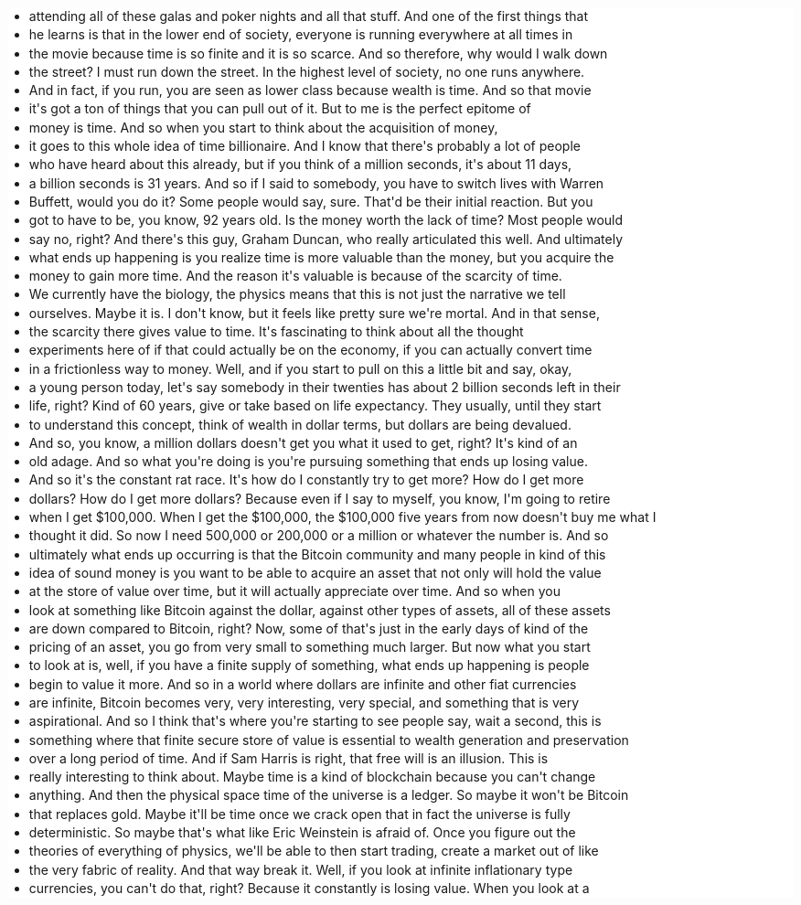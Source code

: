 *  attending all of these galas and poker nights and all that stuff. And one of the first things that
*  he learns is that in the lower end of society, everyone is running everywhere at all times in
*  the movie because time is so finite and it is so scarce. And so therefore, why would I walk down
*  the street? I must run down the street. In the highest level of society, no one runs anywhere.
*  And in fact, if you run, you are seen as lower class because wealth is time. And so that movie
*  it's got a ton of things that you can pull out of it. But to me is the perfect epitome of
*  money is time. And so when you start to think about the acquisition of money,
*  it goes to this whole idea of time billionaire. And I know that there's probably a lot of people
*  who have heard about this already, but if you think of a million seconds, it's about 11 days,
*  a billion seconds is 31 years. And so if I said to somebody, you have to switch lives with Warren
*  Buffett, would you do it? Some people would say, sure. That'd be their initial reaction. But you
*  got to have to be, you know, 92 years old. Is the money worth the lack of time? Most people would
*  say no, right? And there's this guy, Graham Duncan, who really articulated this well. And ultimately
*  what ends up happening is you realize time is more valuable than the money, but you acquire the
*  money to gain more time. And the reason it's valuable is because of the scarcity of time.
*  We currently have the biology, the physics means that this is not just the narrative we tell
*  ourselves. Maybe it is. I don't know, but it feels like pretty sure we're mortal. And in that sense,
*  the scarcity there gives value to time. It's fascinating to think about all the thought
*  experiments here of if that could actually be on the economy, if you can actually convert time
*  in a frictionless way to money. Well, and if you start to pull on this a little bit and say, okay,
*  a young person today, let's say somebody in their twenties has about 2 billion seconds left in their
*  life, right? Kind of 60 years, give or take based on life expectancy. They usually, until they start
*  to understand this concept, think of wealth in dollar terms, but dollars are being devalued.
*  And so, you know, a million dollars doesn't get you what it used to get, right? It's kind of an
*  old adage. And so what you're doing is you're pursuing something that ends up losing value.
*  And so it's the constant rat race. It's how do I constantly try to get more? How do I get more
*  dollars? How do I get more dollars? Because even if I say to myself, you know, I'm going to retire
*  when I get $100,000. When I get the $100,000, the $100,000 five years from now doesn't buy me what I
*  thought it did. So now I need 500,000 or 200,000 or a million or whatever the number is. And so
*  ultimately what ends up occurring is that the Bitcoin community and many people in kind of this
*  idea of sound money is you want to be able to acquire an asset that not only will hold the value
*  at the store of value over time, but it will actually appreciate over time. And so when you
*  look at something like Bitcoin against the dollar, against other types of assets, all of these assets
*  are down compared to Bitcoin, right? Now, some of that's just in the early days of kind of the
*  pricing of an asset, you go from very small to something much larger. But now what you start
*  to look at is, well, if you have a finite supply of something, what ends up happening is people
*  begin to value it more. And so in a world where dollars are infinite and other fiat currencies
*  are infinite, Bitcoin becomes very, very interesting, very special, and something that is very
*  aspirational. And so I think that's where you're starting to see people say, wait a second, this is
*  something where that finite secure store of value is essential to wealth generation and preservation
*  over a long period of time. And if Sam Harris is right, that free will is an illusion. This is
*  really interesting to think about. Maybe time is a kind of blockchain because you can't change
*  anything. And then the physical space time of the universe is a ledger. So maybe it won't be Bitcoin
*  that replaces gold. Maybe it'll be time once we crack open that in fact the universe is fully
*  deterministic. So maybe that's what like Eric Weinstein is afraid of. Once you figure out the
*  theories of everything of physics, we'll be able to then start trading, create a market out of like
*  the very fabric of reality. And that way break it. Well, if you look at infinite inflationary type
*  currencies, you can't do that, right? Because it constantly is losing value. When you look at a